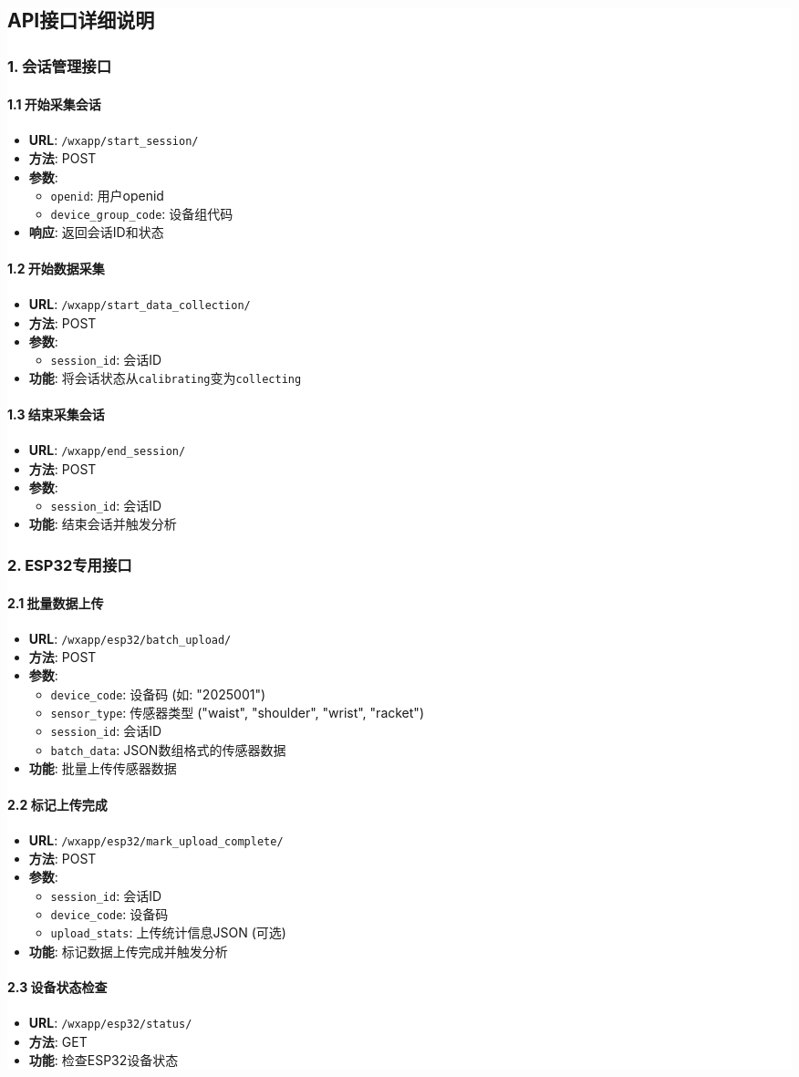 ## API接口详细说明

### 1. 会话管理接口

#### 1.1 开始采集会话
- **URL**: `/wxapp/start_session/`
- **方法**: POST
- **参数**:
  - `openid`: 用户openid
  - `device_group_code`: 设备组代码
- **响应**: 返回会话ID和状态

#### 1.2 开始数据采集
- **URL**: `/wxapp/start_data_collection/`
- **方法**: POST
- **参数**:
  - `session_id`: 会话ID
- **功能**: 将会话状态从`calibrating`变为`collecting`

#### 1.3 结束采集会话
- **URL**: `/wxapp/end_session/`
- **方法**: POST
- **参数**:
  - `session_id`: 会话ID
- **功能**: 结束会话并触发分析

### 2. ESP32专用接口

#### 2.1 批量数据上传
- **URL**: `/wxapp/esp32/batch_upload/`
- **方法**: POST
- **参数**:
  - `device_code`: 设备码 (如: "2025001")
  - `sensor_type`: 传感器类型 ("waist", "shoulder", "wrist", "racket")
  - `session_id`: 会话ID
  - `batch_data`: JSON数组格式的传感器数据
- **功能**: 批量上传传感器数据

#### 2.2 标记上传完成
- **URL**: `/wxapp/esp32/mark_upload_complete/`
- **方法**: POST
- **参数**:
  - `session_id`: 会话ID
  - `device_code`: 设备码
  - `upload_stats`: 上传统计信息JSON (可选)
- **功能**: 标记数据上传完成并触发分析

#### 2.3 设备状态检查
- **URL**: `/wxapp/esp32/status/`
- **方法**: GET
- **功能**: 检查ESP32设备状态
